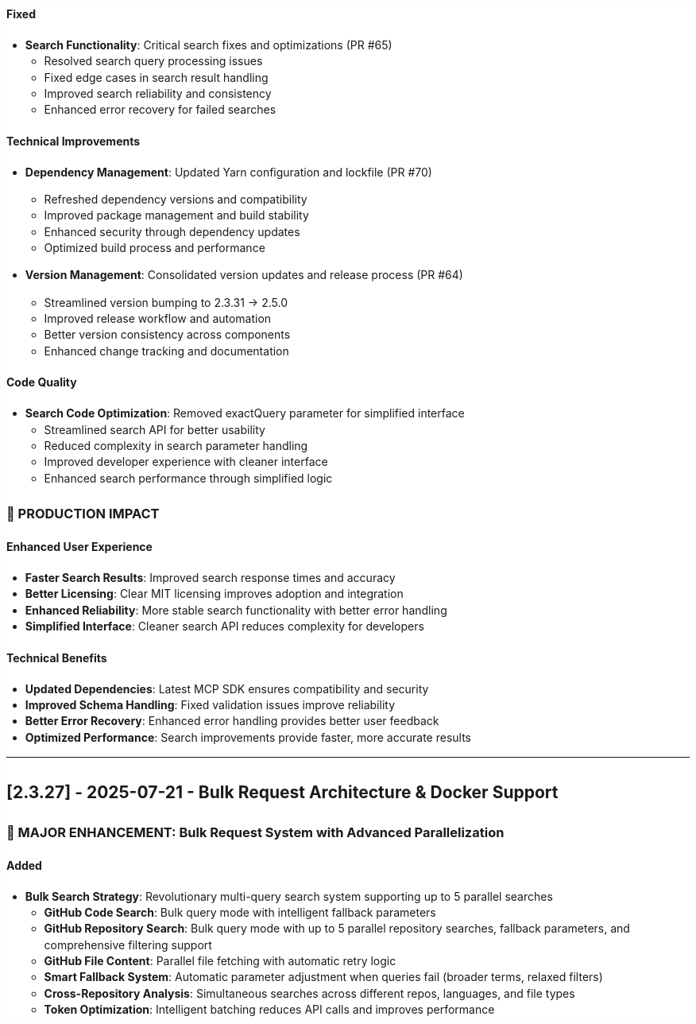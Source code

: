 #### Fixed
- **Search Functionality**: Critical search fixes and optimizations (PR #65)
  - Resolved search query processing issues
  - Fixed edge cases in search result handling
  - Improved search reliability and consistency
  - Enhanced error recovery for failed searches

#### Technical Improvements
- **Dependency Management**: Updated Yarn configuration and lockfile (PR #70)
  - Refreshed dependency versions and compatibility
  - Improved package management and build stability
  - Enhanced security through dependency updates
  - Optimized build process and performance

- **Version Management**: Consolidated version updates and release process (PR #64)
  - Streamlined version bumping to 2.3.31 → 2.5.0
  - Improved release workflow and automation
  - Better version consistency across components
  - Enhanced change tracking and documentation

#### Code Quality
- **Search Code Optimization**: Removed exactQuery parameter for simplified interface
  - Streamlined search API for better usability
  - Reduced complexity in search parameter handling
  - Improved developer experience with cleaner interface
  - Enhanced search performance through simplified logic

### 🎯 PRODUCTION IMPACT

#### Enhanced User Experience
- **Faster Search Results**: Improved search response times and accuracy
- **Better Licensing**: Clear MIT licensing improves adoption and integration
- **Enhanced Reliability**: More stable search functionality with better error handling
- **Simplified Interface**: Cleaner search API reduces complexity for developers

#### Technical Benefits
- **Updated Dependencies**: Latest MCP SDK ensures compatibility and security
- **Improved Schema Handling**: Fixed validation issues improve reliability
- **Better Error Recovery**: Enhanced error handling provides better user feedback
- **Optimized Performance**: Search improvements provide faster, more accurate results

---

## [2.3.27] - 2025-07-21 - Bulk Request Architecture & Docker Support

### 🚀 MAJOR ENHANCEMENT: Bulk Request System with Advanced Parallelization

#### Added
- **Bulk Search Strategy**: Revolutionary multi-query search system supporting up to 5 parallel searches
  - **GitHub Code Search**: Bulk query mode with intelligent fallback parameters
  - **GitHub Repository Search**: Bulk query mode with up to 5 parallel repository searches, fallback parameters, and comprehensive filtering support
  - **GitHub File Content**: Parallel file fetching with automatic retry logic
  - **Smart Fallback System**: Automatic parameter adjustment when queries fail (broader terms, relaxed filters)
  - **Cross-Repository Analysis**: Simultaneous searches across different repos, languages, and file types
  - **Token Optimization**: Intelligent batching reduces API calls and improves performance
